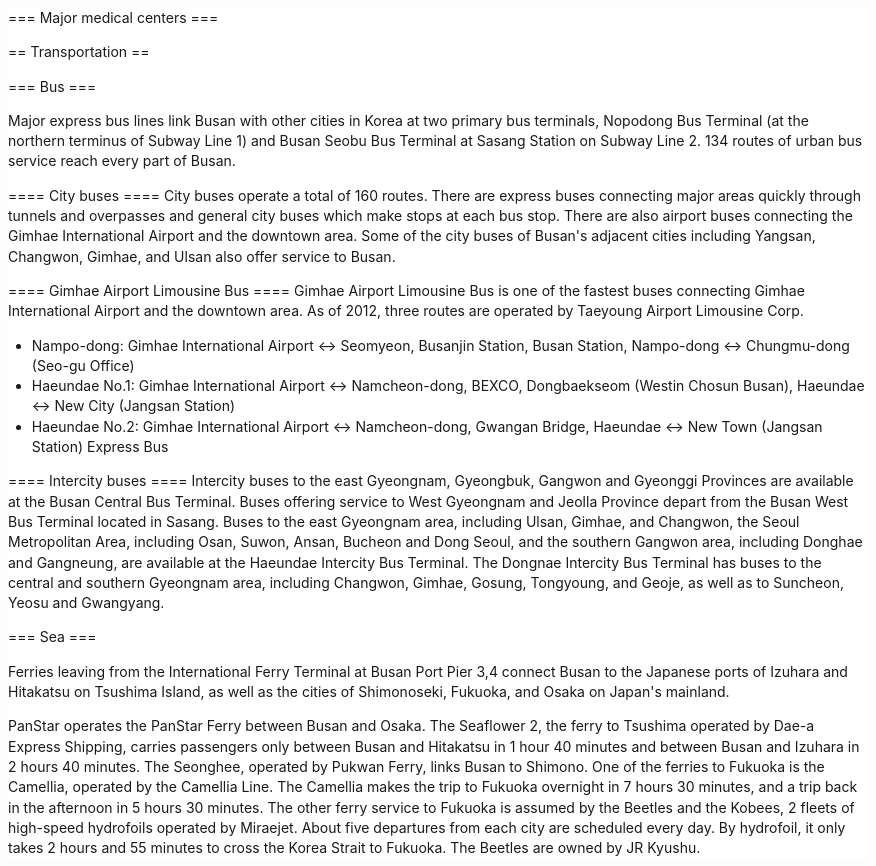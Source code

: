 
=== Major medical centers ===


== Transportation ==


=== Bus ===
 
Major express bus lines link Busan with other cities in Korea at two primary bus terminals, Nopodong Bus Terminal (at the northern terminus of Subway Line 1) and Busan Seobu Bus Terminal at Sasang Station on Subway Line 2. 134 routes of urban bus service reach every part of Busan.


==== City buses ====
City buses operate a total of 160 routes. There are express buses connecting major areas quickly through tunnels and overpasses and general city buses which make stops at each bus stop. There are also airport buses connecting the Gimhae International Airport and the downtown area. Some of the city buses of Busan's adjacent cities including Yangsan, Changwon, Gimhae, and Ulsan also offer service to Busan.


==== Gimhae Airport Limousine Bus ====
Gimhae Airport Limousine Bus is one of the fastest buses connecting Gimhae International Airport and the downtown area. As of 2012, three routes are operated by Taeyoung Airport Limousine Corp.
- Nampo-dong: Gimhae International Airport ↔ Seomyeon, Busanjin Station, Busan Station, Nampo-dong ↔ Chungmu-dong (Seo-gu Office)
- Haeundae No.1: Gimhae International Airport ↔ Namcheon-dong, BEXCO, Dongbaekseom (Westin Chosun Busan), Haeundae ↔ New City (Jangsan Station)
- Haeundae No.2: Gimhae International Airport ↔ Namcheon-dong, Gwangan Bridge, Haeundae ↔ New Town (Jangsan Station) Express Bus


==== Intercity buses ====
Intercity buses to the east Gyeongnam, Gyeongbuk, Gangwon and Gyeonggi Provinces are available at the Busan Central Bus Terminal. Buses offering service to West Gyeongnam and Jeolla Province depart from the Busan West Bus Terminal located in Sasang. Buses to the east Gyeongnam area, including Ulsan, Gimhae, and Changwon, the Seoul Metropolitan Area, including Osan, Suwon, Ansan, Bucheon and Dong Seoul, and the southern Gangwon area, including Donghae and Gangneung, are available at the Haeundae Intercity Bus Terminal. The Dongnae Intercity Bus Terminal has buses to the central and southern Gyeongnam area, including Changwon, Gimhae, Gosung, Tongyoung, and Geoje, as well as to Suncheon, Yeosu and Gwangyang.


=== Sea ===

Ferries leaving from the International Ferry Terminal at Busan Port Pier 3,4 connect Busan to the Japanese ports of Izuhara and Hitakatsu on Tsushima Island, as well as the cities of Shimonoseki, Fukuoka, and Osaka on Japan's mainland.

PanStar operates the PanStar Ferry between Busan and Osaka.
The Seaflower 2, the ferry to Tsushima operated by Dae-a Express Shipping, carries passengers only between Busan and Hitakatsu in 1 hour 40 minutes and between Busan and Izuhara in 2 hours 40 minutes.
The Seonghee, operated by Pukwan Ferry, links Busan to Shimono.
One of the ferries to Fukuoka is the Camellia, operated by the Camellia Line. The Camellia makes the trip to Fukuoka overnight in 7 hours 30 minutes, and a trip back in the afternoon in 5 hours 30 minutes.
The other ferry service to Fukuoka is assumed by the Beetles and the Kobees, 2 fleets of high-speed hydrofoils operated by Miraejet. About five departures from each city are scheduled every day. By hydrofoil, it only takes 2 hours and 55 minutes to cross the Korea Strait to Fukuoka. The Beetles are owned by JR Kyushu.
